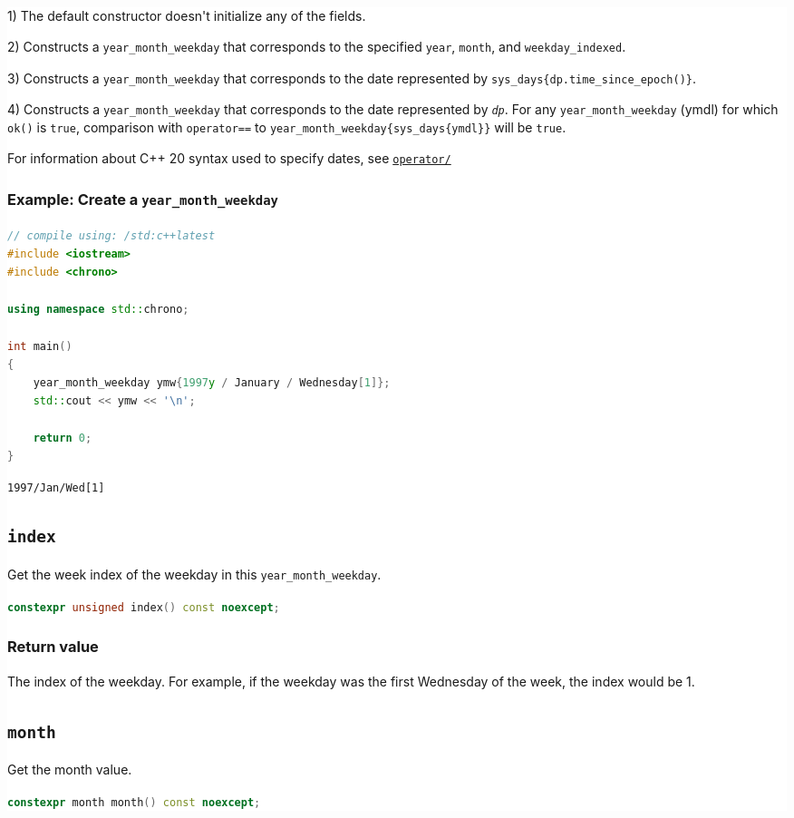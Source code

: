 1\) The default constructor doesn't initialize any of the fields.

2\) Constructs a `year_month_weekday` that corresponds to the specified `year`, `month`, and `weekday_indexed`.

3\) Constructs a `year_month_weekday` that corresponds to the date represented by `sys_days{dp.time_since_epoch()}`.

4\) Constructs a `year_month_weekday` that corresponds to the date represented by *`dp`*.  For any `year_month_weekday` (ymdl) for which `ok()` is `true`, comparison with `operator==` to `year_month_weekday{sys_days{ymdl}}` will be `true`.

For information about C++ 20 syntax used to specify dates, see [`operator/`](chrono-operators.md#op_/)

### Example: Create a `year_month_weekday`

```cpp
// compile using: /std:c++latest
#include <iostream>
#include <chrono>

using namespace std::chrono;

int main()
{
    year_month_weekday ymw{1997y / January / Wednesday[1]};
    std::cout << ymw << '\n';
    
    return 0;
}
```

```output
1997/Jan/Wed[1]
```

## <a name="index"></a> `index`

 Get the week index of the weekday in this `year_month_weekday`. 

```cpp
constexpr unsigned index() const noexcept;
```

### Return value

The index of the weekday. For example, if the weekday was the first Wednesday of the week, the index would be 1.  

## <a name="month"></a> `month`

 Get the month value.

```cpp
constexpr month month() const noexcept;
```
